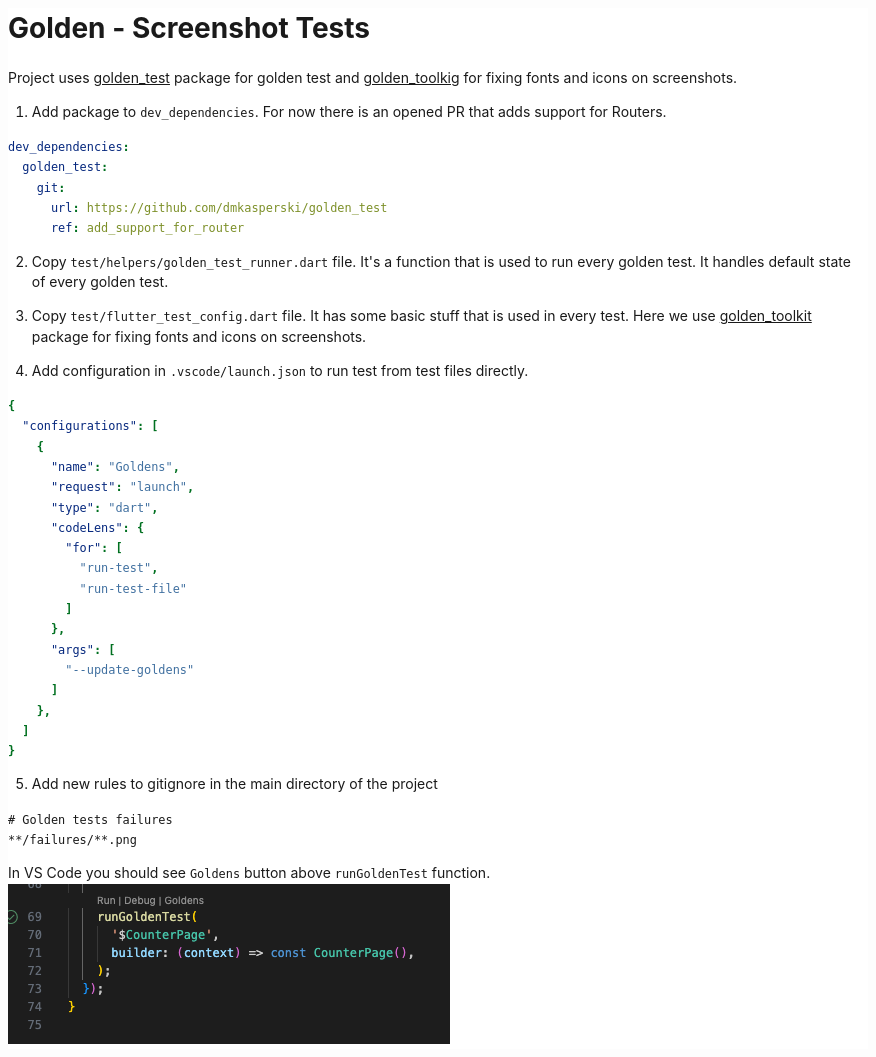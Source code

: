 # Golden - Screenshot Tests
Project uses [golden_test](https://pub.dev/packages/golden_test) package for golden test and [golden_toolkig](https://pub.dev/packages/golden_toolkit) for fixing fonts and icons on screenshots.

1. Add package to `dev_dependencies`. For now there is an opened PR that adds support for Routers.

```yaml
dev_dependencies:
  golden_test:
    git: 
      url: https://github.com/dmkasperski/golden_test
      ref: add_support_for_router
```

2. Copy `test/helpers/golden_test_runner.dart` file. It's a function that is used to run every golden test. It handles default state of every golden test.

3. Copy `test/flutter_test_config.dart` file. It has some basic stuff that is used in every test. Here we use [golden_toolkit](https://pub.dev/packages/golden_toolkit) package for fixing fonts and icons on screenshots.

4. Add configuration in `.vscode/launch.json` to run test from test files directly. 

```yaml
{
  "configurations": [
    {
      "name": "Goldens",
      "request": "launch",
      "type": "dart",
      "codeLens": {
        "for": [
          "run-test",
          "run-test-file"
        ]
      },
      "args": [
        "--update-goldens"
      ]
    },
  ]
}
```

5. Add new rules to gitignore in the main directory of the project

```
# Golden tests failures
**/failures/**.png
```

In VS Code you should see `Goldens` button above `runGoldenTest` function.
![goldens_button](readme_resources/goldens_button.png)

